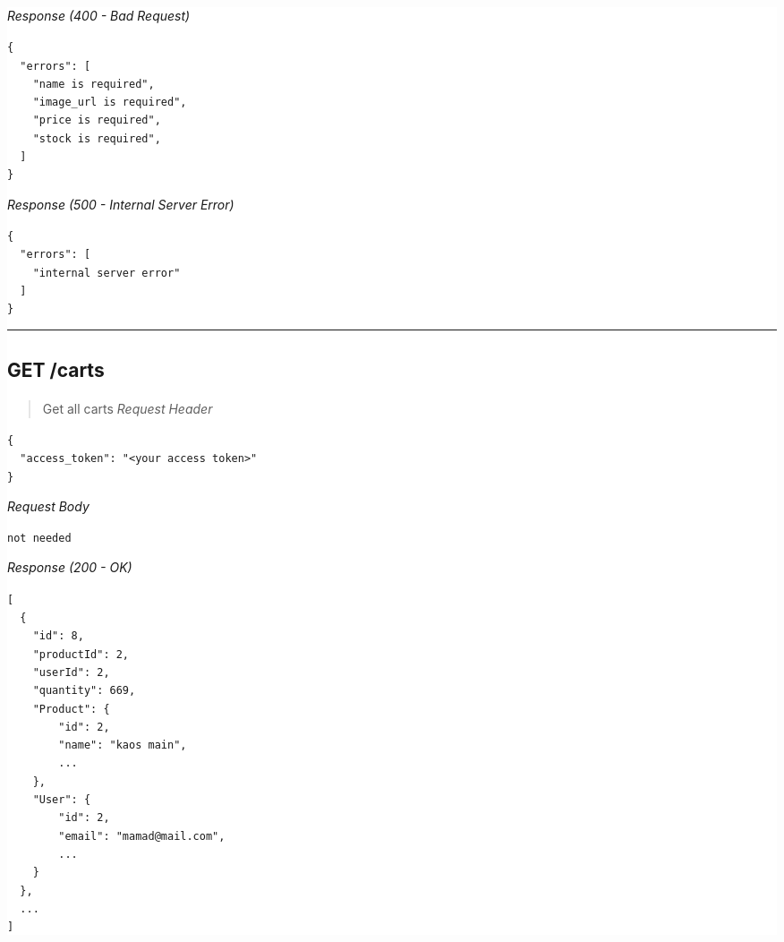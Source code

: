 _Response (400 - Bad Request)_
```
{
  "errors": [
    "name is required",
    "image_url is required",
    "price is required",
    "stock is required",
  ]
}
```

_Response (500 - Internal Server Error)_
```
{
  "errors": [
    "internal server error"
  ]
}
```
---

## GET /carts

> Get all carts
_Request Header_
```
{
  "access_token": "<your access token>"
}
```

_Request Body_
```
not needed
```

_Response (200 - OK)_
```
[
  {
    "id": 8,
    "productId": 2,
    "userId": 2,
    "quantity": 669,
    "Product": {
        "id": 2,
        "name": "kaos main",
        ...
    },
    "User": {
        "id": 2,
        "email": "mamad@mail.com",
        ...
    }
  },
  ...
]
```
